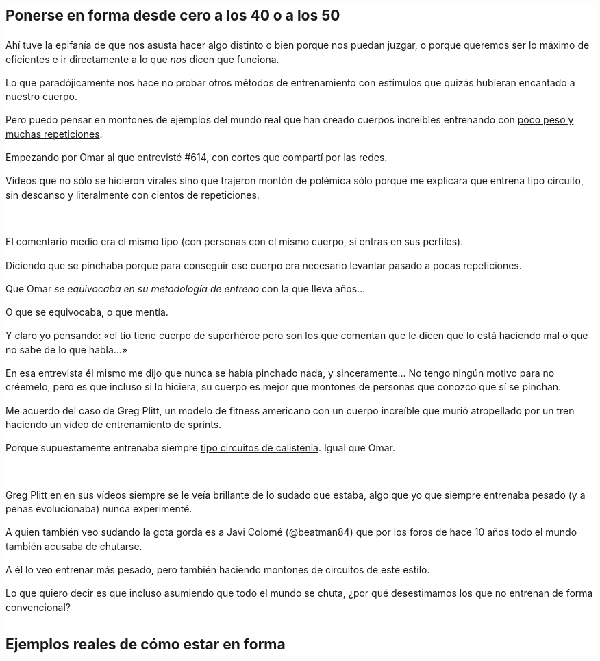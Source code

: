 ## Ponerse en forma desde cero a los 40 o a los 50

Ahí tuve la epifanía de que nos asusta hacer algo distinto o bien porque nos puedan juzgar, o porque queremos ser lo máximo de eficientes e ir directamente a lo que *nos* dicen que funciona.

Lo que paradójicamente nos hace no probar otros métodos de entrenamiento con estímulos que quizás hubieran encantado a nuestro cuerpo.

Pero puedo pensar en montones de ejemplos del mundo real que han creado cuerpos increíbles entrenando con [poco peso y muchas repeticiones](https://pau.ninja/poco-peso-muchas-repeticiones/).

Empezando por Omar al que entrevisté #614, con cortes que compartí por las redes.

Vídeos que no sólo se hicieron virales sino que trajeron montón de polémica sólo porque me explicara que entrena tipo circuito, sin descanso y literalmente con cientos de repeticiones.

<span data-mce-type="bookmark" style="display: inline-block; width: 0px; overflow: hidden; line-height: 0;" class="mce\_SELRES\_start"></span><span data-mce-type="bookmark" style="display: inline-block; width: 0px; overflow: hidden; line-height: 0;" class="mce\_SELRES\_start"></span>

El comentario medio era el mismo tipo (con personas con el mismo cuerpo, si entras en sus perfiles).

Diciendo que se pinchaba porque para conseguir ese cuerpo era necesario levantar pasado a pocas repeticiones.

Que Omar *se equivocaba en su metodología de entreno* con la que lleva años…

O que se equivocaba, o que mentía.

Y claro yo pensando: «el tío tiene cuerpo de superhéroe pero son los que comentan que le dicen que lo está haciendo mal o que no sabe de lo que habla…»

En esa entrevista él mismo me dijo que nunca se había pinchado nada, y sinceramente… No tengo ningún motivo para no créemelo, pero es que incluso si lo hiciera, su cuerpo es mejor que montones de personas que conozco que sí se pinchan.

Me acuerdo del caso de Greg Plitt, un modelo de fitness americano con un cuerpo increíble que murió atropellado por un tren haciendo un vídeo de entrenamiento de sprints.

Porque supuestamente entrenaba siempre [tipo circuitos de calistenia](https://pau.ninja/circuito-calistenia/). Igual que Omar.

<span data-mce-type="bookmark" style="display: inline-block; width: 0px; overflow: hidden; line-height: 0;" class="mce\_SELRES\_start"></span>

Greg Plitt en en sus vídeos siempre se le veía brillante de lo sudado que estaba, algo que yo que siempre entrenaba pesado (y a penas evolucionaba) nunca experimenté.

A quien también veo sudando la gota gorda es a Javi Colomé (@beatman84) que por los foros de hace 10 años todo el mundo también acusaba de chutarse.

A él lo veo entrenar más pesado, pero también haciendo montones de circuitos de este estilo.

Lo que quiero decir es que incluso asumiendo que todo el mundo se chuta, ¿por qué desestimamos los que no entrenan de forma convencional?

## Ejemplos reales de cómo estar en forma
